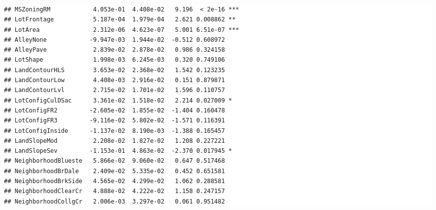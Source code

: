     ## MSZoningRM            4.053e-01  4.408e-02   9.196  < 2e-16 ***
    ## LotFrontage           5.187e-04  1.979e-04   2.621 0.008862 ** 
    ## LotArea               2.312e-06  4.623e-07   5.001 6.51e-07 ***
    ## AlleyNone            -9.947e-03  1.944e-02  -0.512 0.608972    
    ## AlleyPave             2.839e-02  2.878e-02   0.986 0.324158    
    ## LotShape              1.998e-03  6.245e-03   0.320 0.749106    
    ## LandContourHLS        3.653e-02  2.368e-02   1.542 0.123235    
    ## LandContourLow        4.408e-03  2.916e-02   0.151 0.879871    
    ## LandContourLvl        2.715e-02  1.701e-02   1.596 0.110757    
    ## LotConfigCulDSac      3.361e-02  1.518e-02   2.214 0.027009 *  
    ## LotConfigFR2         -2.605e-02  1.855e-02  -1.404 0.160478    
    ## LotConfigFR3         -9.116e-02  5.802e-02  -1.571 0.116391    
    ## LotConfigInside      -1.137e-02  8.190e-03  -1.388 0.165457    
    ## LandSlopeMod          2.208e-02  1.827e-02   1.208 0.227221    
    ## LandSlopeSev         -1.153e-01  4.863e-02  -2.370 0.017945 *  
    ## NeighborhoodBlueste   5.866e-02  9.060e-02   0.647 0.517468    
    ## NeighborhoodBrDale    2.409e-02  5.335e-02   0.452 0.651581    
    ## NeighborhoodBrkSide   4.565e-02  4.299e-02   1.062 0.288581    
    ## NeighborhoodClearCr   4.888e-02  4.222e-02   1.158 0.247157    
    ## NeighborhoodCollgCr   2.006e-03  3.297e-02   0.061 0.951482    
